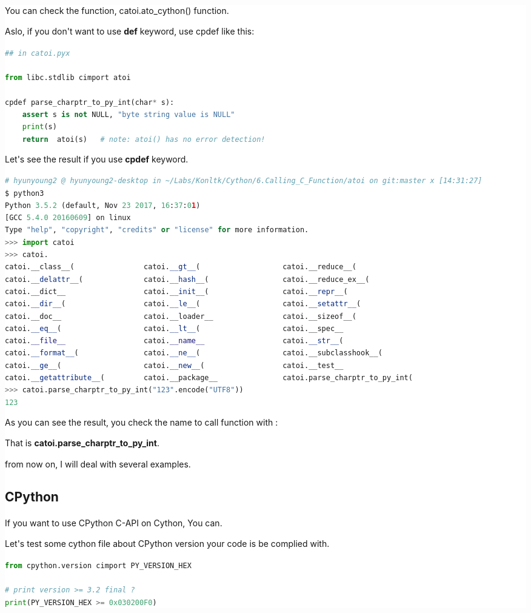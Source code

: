 You can check the function, catoi.ato_cython() function. 

Aslo, if you don't want to use **def** keyword,  use cpdef like this: 

```python
## in catoi.pyx

from libc.stdlib cimport atoi

cpdef parse_charptr_to_py_int(char* s):
    assert s is not NULL, "byte string value is NULL"
    print(s)
    return  atoi(s)   # note: atoi() has no error detection!
```

Let's see the result if you use **cpdef** keyword.

```python
# hyunyoung2 @ hyunyoung2-desktop in ~/Labs/Konltk/Cython/6.Calling_C_Function/atoi on git:master x [14:31:27] 
$ python3
Python 3.5.2 (default, Nov 23 2017, 16:37:01) 
[GCC 5.4.0 20160609] on linux
Type "help", "copyright", "credits" or "license" for more information.
>>> import catoi
>>> catoi.
catoi.__class__(                catoi.__gt__(                   catoi.__reduce__(
catoi.__delattr__(              catoi.__hash__(                 catoi.__reduce_ex__(
catoi.__dict__                  catoi.__init__(                 catoi.__repr__(
catoi.__dir__(                  catoi.__le__(                   catoi.__setattr__(
catoi.__doc__                   catoi.__loader__                catoi.__sizeof__(
catoi.__eq__(                   catoi.__lt__(                   catoi.__spec__
catoi.__file__                  catoi.__name__                  catoi.__str__(
catoi.__format__(               catoi.__ne__(                   catoi.__subclasshook__(
catoi.__ge__(                   catoi.__new__(                  catoi.__test__
catoi.__getattribute__(         catoi.__package__               catoi.parse_charptr_to_py_int(
>>> catoi.parse_charptr_to_py_int("123".encode("UTF8"))
123
```
As you can see the result, you check the name to call function with :

That is **catoi.parse_charptr_to_py_int**.

from now on, I will deal with several examples. 

## CPython 

If you want to use CPython C-API on Cython, You can.

Let's test some cython file about CPython version your code is be complied with. 


```python
from cpython.version cimport PY_VERSION_HEX

# print version >= 3.2 final ?
print(PY_VERSION_HEX >= 0x030200F0)
```
